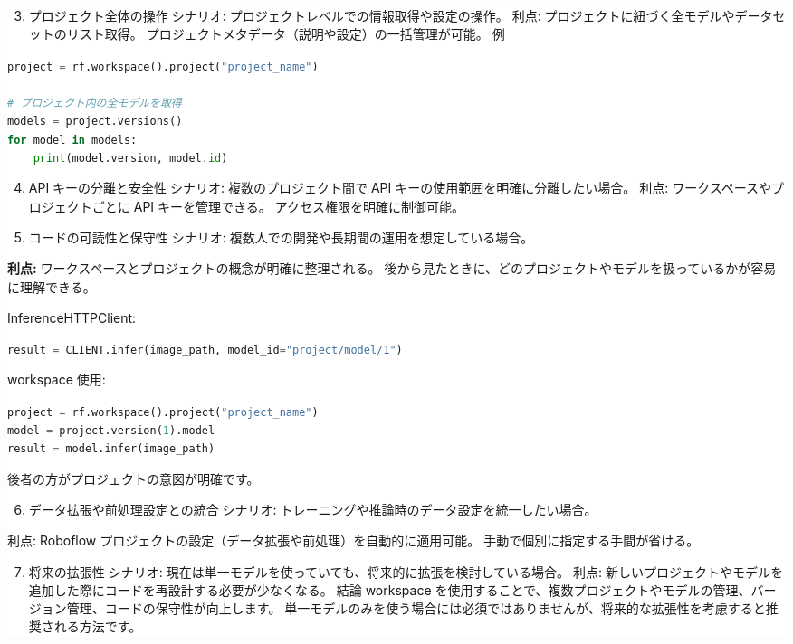 3. プロジェクト全体の操作
シナリオ: プロジェクトレベルでの情報取得や設定の操作。
利点:
プロジェクトに紐づく全モデルやデータセットのリスト取得。
プロジェクトメタデータ（説明や設定）の一括管理が可能。
例
```python
project = rf.workspace().project("project_name")

# プロジェクト内の全モデルを取得
models = project.versions()
for model in models:
    print(model.version, model.id)
```

4. API キーの分離と安全性
シナリオ: 複数のプロジェクト間で API キーの使用範囲を明確に分離したい場合。
利点:
ワークスペースやプロジェクトごとに API キーを管理できる。
アクセス権限を明確に制御可能。

5. コードの可読性と保守性
シナリオ: 複数人での開発や長期間の運用を想定している場合。

**利点:**
ワークスペースとプロジェクトの概念が明確に整理される。
後から見たときに、どのプロジェクトやモデルを扱っているかが容易に理解できる。

InferenceHTTPClient:
```python
result = CLIENT.infer(image_path, model_id="project/model/1")
```

workspace 使用:
```python
project = rf.workspace().project("project_name")
model = project.version(1).model
result = model.infer(image_path)
```
後者の方がプロジェクトの意図が明確です。

6. データ拡張や前処理設定との統合
シナリオ: トレーニングや推論時のデータ設定を統一したい場合。

利点:
Roboflow プロジェクトの設定（データ拡張や前処理）を自動的に適用可能。
手動で個別に指定する手間が省ける。

7. 将来の拡張性
シナリオ: 現在は単一モデルを使っていても、将来的に拡張を検討している場合。
利点:
新しいプロジェクトやモデルを追加した際にコードを再設計する必要が少なくなる。
結論
workspace を使用することで、複数プロジェクトやモデルの管理、バージョン管理、コードの保守性が向上します。
単一モデルのみを使う場合には必須ではありませんが、将来的な拡張性を考慮すると推奨される方法です。


